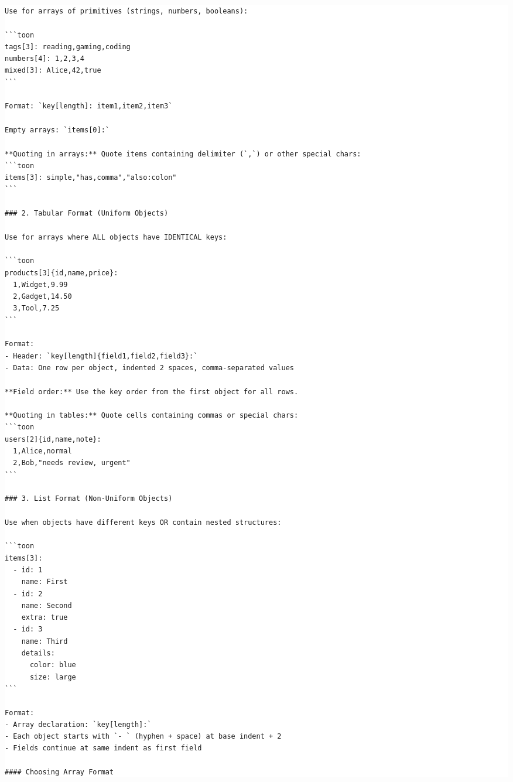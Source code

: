 ````toon
Use for arrays of primitives (strings, numbers, booleans):

```toon
tags[3]: reading,gaming,coding
numbers[4]: 1,2,3,4
mixed[3]: Alice,42,true
```

Format: `key[length]: item1,item2,item3`

Empty arrays: `items[0]:`

**Quoting in arrays:** Quote items containing delimiter (`,`) or other special chars:
```toon
items[3]: simple,"has,comma","also:colon"
```

### 2. Tabular Format (Uniform Objects)

Use for arrays where ALL objects have IDENTICAL keys:

```toon
products[3]{id,name,price}:
  1,Widget,9.99
  2,Gadget,14.50
  3,Tool,7.25
```

Format:
- Header: `key[length]{field1,field2,field3}:`
- Data: One row per object, indented 2 spaces, comma-separated values

**Field order:** Use the key order from the first object for all rows.

**Quoting in tables:** Quote cells containing commas or special chars:
```toon
users[2]{id,name,note}:
  1,Alice,normal
  2,Bob,"needs review, urgent"
```

### 3. List Format (Non-Uniform Objects)

Use when objects have different keys OR contain nested structures:

```toon
items[3]:
  - id: 1
    name: First
  - id: 2
    name: Second
    extra: true
  - id: 3
    name: Third
    details:
      color: blue
      size: large
```

Format:
- Array declaration: `key[length]:`
- Each object starts with `- ` (hyphen + space) at base indent + 2
- Fields continue at same indent as first field

#### Choosing Array Format
````